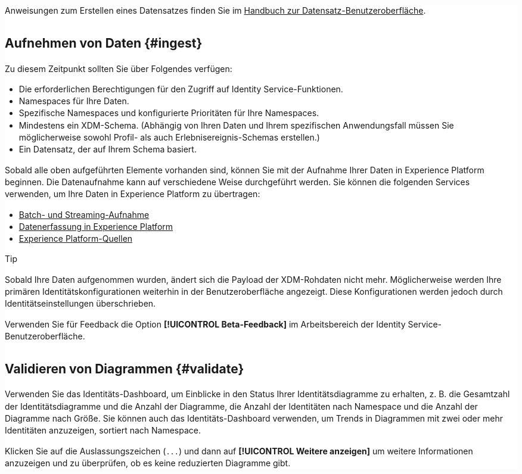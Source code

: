 Anweisungen zum Erstellen eines Datensatzes finden Sie im [Handbuch zur Datensatz-Benutzeroberfläche](../../catalog/datasets/user-guide.md).

## Aufnehmen von Daten {#ingest}

Zu diesem Zeitpunkt sollten Sie über Folgendes verfügen:

* Die erforderlichen Berechtigungen für den Zugriff auf Identity Service-Funktionen.
* Namespaces für Ihre Daten.
* Spezifische Namespaces und konfigurierte Prioritäten für Ihre Namespaces.
* Mindestens ein XDM-Schema. (Abhängig von Ihren Daten und Ihrem spezifischen Anwendungsfall müssen Sie möglicherweise sowohl Profil- als auch Erlebnisereignis-Schemas erstellen.)
* Ein Datensatz, der auf Ihrem Schema basiert.

Sobald alle oben aufgeführten Elemente vorhanden sind, können Sie mit der Aufnahme Ihrer Daten in Experience Platform beginnen. Die Datenaufnahme kann auf verschiedene Weise durchgeführt werden. Sie können die folgenden Services verwenden, um Ihre Daten in Experience Platform zu übertragen:

* [Batch- und Streaming-Aufnahme](../../ingestion/home.md)
* [Datenerfassung in Experience Platform](../../collection/home.md)
* [Experience Platform-Quellen](../../sources/home.md)

>[!TIP]
>
>Sobald Ihre Daten aufgenommen wurden, ändert sich die Payload der XDM-Rohdaten nicht mehr. Möglicherweise werden Ihre primären Identitätskonfigurationen weiterhin in der Benutzeroberfläche angezeigt. Diese Konfigurationen werden jedoch durch Identitätseinstellungen überschrieben.

Verwenden Sie für Feedback die Option **[!UICONTROL Beta-Feedback]** im Arbeitsbereich der Identity Service-Benutzeroberfläche.

## Validieren von Diagrammen {#validate}

Verwenden Sie das Identitäts-Dashboard, um Einblicke in den Status Ihrer Identitätsdiagramme zu erhalten, z. B. die Gesamtzahl der Identitätsdiagramme und die Anzahl der Diagramme, die Anzahl der Identitäten nach Namespace und die Anzahl der Diagramme nach Größe. Sie können auch das Identitäts-Dashboard verwenden, um Trends in Diagrammen mit zwei oder mehr Identitäten anzuzeigen, sortiert nach Namespace.

Klicken Sie auf die Auslassungszeichen (`...`) und dann auf **[!UICONTROL Weitere anzeigen]** um weitere Informationen anzuzeigen und zu überprüfen, ob es keine reduzierten Diagramme gibt.
